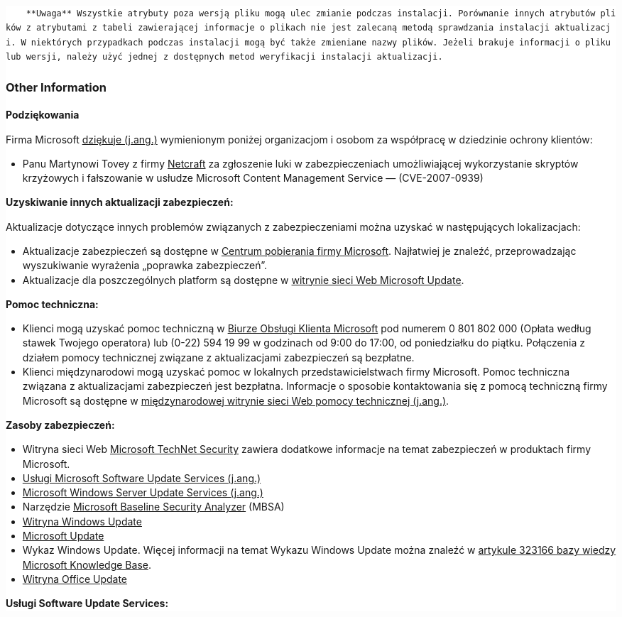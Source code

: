         **Uwaga** Wszystkie atrybuty poza wersją pliku mogą ulec zmianie podczas instalacji. Porównanie innych atrybutów plików z atrybutami z tabeli zawierającej informacje o plikach nie jest zalecaną metodą sprawdzania instalacji aktualizacji. W niektórych przypadkach podczas instalacji mogą być także zmieniane nazwy plików. Jeżeli brakuje informacji o pliku lub wersji, należy użyć jednej z dostępnych metod weryfikacji instalacji aktualizacji.

### Other Information

**Podziękowania**

Firma Microsoft [dziękuje (j.ang.)](http://go.microsoft.com/fwlink/?linkid=21127) wymienionym poniżej organizacjom i osobom za współpracę w dziedzinie ochrony klientów:

-   Panu Martynowi Tovey z firmy [Netcraft](http://news.netcraft.com/) za zgłoszenie luki w zabezpieczeniach umożliwiającej wykorzystanie skryptów krzyżowych i fałszowanie w usłudze Microsoft Content Management Service — (CVE-2007-0939)

**Uzyskiwanie innych aktualizacji zabezpieczeń:**

Aktualizacje dotyczące innych problemów związanych z zabezpieczeniami można uzyskać w następujących lokalizacjach:

-   Aktualizacje zabezpieczeń są dostępne w [Centrum pobierania firmy Microsoft](http://www.microsoft.com/downloads/results.aspx?freetext=poprawka+zabezpiecze%c5%84&productid=&displaylang=pl). Najłatwiej je znaleźć, przeprowadzając wyszukiwanie wyrażenia „poprawka zabezpieczeń”.
-   Aktualizacje dla poszczególnych platform są dostępne w [witrynie sieci Web Microsoft Update](http://go.microsoft.com/fwlink/?linkid=40747).

**Pomoc techniczna:**

-   Klienci mogą uzyskać pomoc techniczną w [Biurze Obsługi Klienta Microsoft](http://support.microsoft.com/contactus/?ws=support) pod numerem 0 801 802 000 (Opłata według stawek Twojego operatora) lub (0-22) 594 19 99 w godzinach od 9:00 do 17:00, od poniedziałku do piątku. Połączenia z działem pomocy technicznej związane z aktualizacjami zabezpieczeń są bezpłatne.
-   Klienci międzynarodowi mogą uzyskać pomoc w lokalnych przedstawicielstwach firmy Microsoft. Pomoc techniczna związana z aktualizacjami zabezpieczeń jest bezpłatna. Informacje o sposobie kontaktowania się z pomocą techniczną firmy Microsoft są dostępne w [międzynarodowej witrynie sieci Web pomocy technicznej (j.ang.)](http://go.microsoft.com/fwlink/?linkid=21155).

**Zasoby zabezpieczeń:**

-   Witryna sieci Web [Microsoft TechNet Security](http://www.microsoft.com/poland/technet/security/) zawiera dodatkowe informacje na temat zabezpieczeń w produktach firmy Microsoft.
-   [Usługi Microsoft Software Update Services (j.ang.)](http://go.microsoft.com/fwlink/?linkid=21133)
-   [Microsoft Windows Server Update Services (j.ang.)](http://go.microsoft.com/fwlink/?linkid=50120)
-   Narzędzie [Microsoft Baseline Security Analyzer](http://www.microsoft.com/poland/technet/security/tools/mbsa.mspx) (MBSA)
-   [Witryna Windows Update](http://go.microsoft.com/fwlink/?linkid=21130)
-   [Microsoft Update](http://update.microsoft.com/microsoftupdate)
-   Wykaz Windows Update. Więcej informacji na temat Wykazu Windows Update można znaleźć w [artykule 323166 bazy wiedzy Microsoft Knowledge Base](http://support.microsoft.com/kb/323166).
-   [Witryna Office Update](http://go.microsoft.com/fwlink/?linkid=21135)

**Usługi Software Update Services:**
